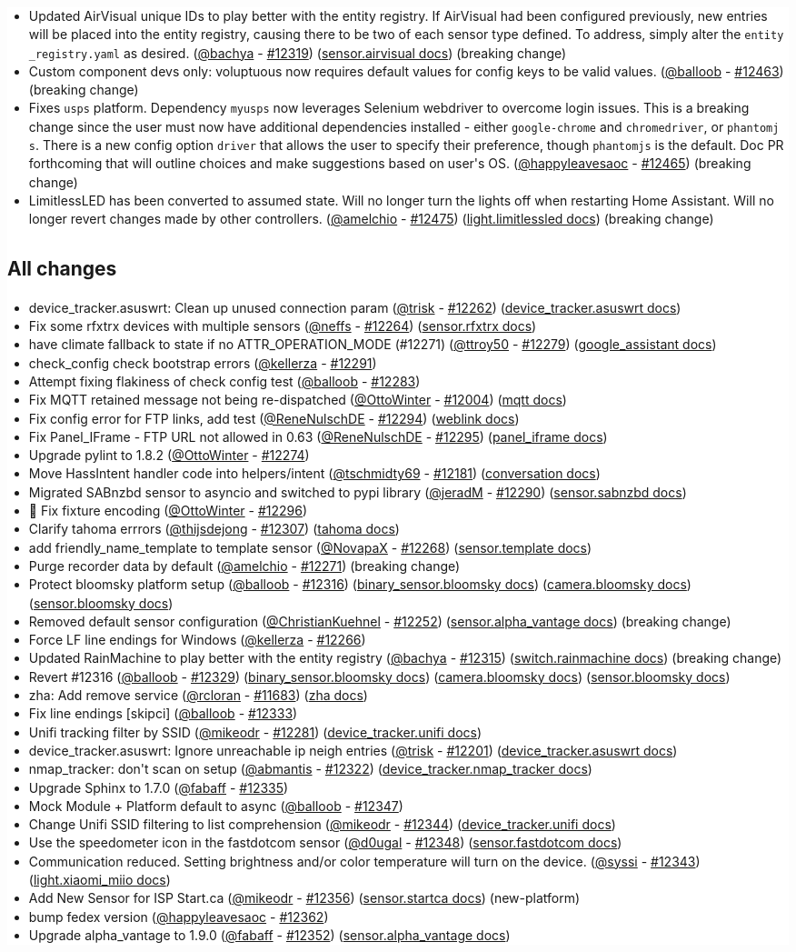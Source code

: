 - Updated AirVisual unique IDs to play better with the entity registry. If AirVisual had been configured previously, new entries will be placed into the entity registry, causing there to be two of each sensor type defined. To address, simply alter the `entity_registry.yaml` as desired.  ([@bachya] - [#12319]) ([sensor.airvisual docs]) (breaking change)
- Custom component devs only: voluptuous now requires default values for config keys to be valid values. ([@balloob] - [#12463]) (breaking change)
- Fixes `usps` platform. Dependency `myusps` now leverages Selenium webdriver to overcome login issues. This is a breaking change since the user must now have additional dependencies installed - either `google-chrome` and `chromedriver`, or `phantomjs`. There is a new config option `driver` that allows the user to specify their preference, though `phantomjs` is the default. Doc PR forthcoming that will outline choices and make suggestions based on user's OS.
 ([@happyleavesaoc] - [#12465]) (breaking change)
- LimitlessLED has been converted to assumed state. Will no longer turn the lights off when restarting Home Assistant. Will no longer revert changes made by other controllers. ([@amelchio] - [#12475]) ([light.limitlessled docs]) (breaking change)

## All changes

- device_tracker.asuswrt: Clean up unused connection param ([@trisk] - [#12262]) ([device_tracker.asuswrt docs])
- Fix some rfxtrx devices with multiple sensors ([@neffs] - [#12264]) ([sensor.rfxtrx docs])
- have climate fallback to state if no ATTR_OPERATION_MODE (#12271) ([@ttroy50] - [#12279]) ([google_assistant docs])
- check_config check bootstrap errors ([@kellerza] - [#12291])
- Attempt fixing flakiness of check config test ([@balloob] - [#12283])
- Fix MQTT retained message not being re-dispatched ([@OttoWinter] - [#12004]) ([mqtt docs])
- Fix config error for FTP links, add test ([@ReneNulschDE] - [#12294]) ([weblink docs])
- Fix Panel_IFrame - FTP URL not allowed in 0.63 ([@ReneNulschDE] - [#12295]) ([panel_iframe docs])
- Upgrade pylint to 1.8.2 ([@OttoWinter] - [#12274])
- Move HassIntent handler code into helpers/intent ([@tschmidty69] - [#12181]) ([conversation docs])
- Migrated SABnzbd sensor to asyncio and switched to pypi library ([@jeradM] - [#12290]) ([sensor.sabnzbd docs])
- 📝 Fix fixture encoding ([@OttoWinter] - [#12296])
- Clarify tahoma errrors ([@thijsdejong] - [#12307]) ([tahoma docs])
- add friendly_name_template to template sensor ([@NovapaX] - [#12268]) ([sensor.template docs])
- Purge recorder data by default ([@amelchio] - [#12271]) (breaking change)
- Protect bloomsky platform setup ([@balloob] - [#12316]) ([binary_sensor.bloomsky docs]) ([camera.bloomsky docs]) ([sensor.bloomsky docs])
- Removed default sensor configuration ([@ChristianKuehnel] - [#12252]) ([sensor.alpha_vantage docs]) (breaking change)
- Force LF line endings for Windows ([@kellerza] - [#12266])
- Updated RainMachine to play better with the entity registry ([@bachya] - [#12315]) ([switch.rainmachine docs]) (breaking change)
- Revert #12316 ([@balloob] - [#12329]) ([binary_sensor.bloomsky docs]) ([camera.bloomsky docs]) ([sensor.bloomsky docs])
- zha: Add remove service ([@rcloran] - [#11683]) ([zha docs])
- Fix line endings [skipci] ([@balloob] - [#12333])
- Unifi tracking filter by SSID ([@mikeodr] - [#12281]) ([device_tracker.unifi docs])
- device_tracker.asuswrt: Ignore unreachable ip neigh entries ([@trisk] - [#12201]) ([device_tracker.asuswrt docs])
- nmap_tracker: don't scan on setup ([@abmantis] - [#12322]) ([device_tracker.nmap_tracker docs])
- Upgrade Sphinx to 1.7.0 ([@fabaff] - [#12335])
- Mock Module + Platform default to async ([@balloob] - [#12347])
- Change Unifi SSID filtering to list comprehension ([@mikeodr] - [#12344]) ([device_tracker.unifi docs])
- Use the speedometer icon in the fastdotcom sensor ([@d0ugal] - [#12348]) ([sensor.fastdotcom docs])
- Communication reduced. Setting brightness and/or color temperature will turn on the device. ([@syssi] - [#12343]) ([light.xiaomi_miio docs])
- Add New Sensor for ISP Start.ca ([@mikeodr] - [#12356]) ([sensor.startca docs]) (new-platform)
- bump fedex version ([@happyleavesaoc] - [#12362])
- Upgrade alpha_vantage to 1.9.0 ([@fabaff] - [#12352]) ([sensor.alpha_vantage docs])

[#11124]: https://github.com/home-assistant/home-assistant/pull/11124
[#11129]: https://github.com/home-assistant/home-assistant/pull/11129
[#11165]: https://github.com/home-assistant/home-assistant/pull/11165
[#11450]: https://github.com/home-assistant/home-assistant/pull/11450
[#11491]: https://github.com/home-assistant/home-assistant/pull/11491
[#11555]: https://github.com/home-assistant/home-assistant/pull/11555
[#11630]: https://github.com/home-assistant/home-assistant/pull/11630
[#11683]: https://github.com/home-assistant/home-assistant/pull/11683
[#11862]: https://github.com/home-assistant/home-assistant/pull/11862
[#12004]: https://github.com/home-assistant/home-assistant/pull/12004
[#12079]: https://github.com/home-assistant/home-assistant/pull/12079
[#12126]: https://github.com/home-assistant/home-assistant/pull/12126
[#12151]: https://github.com/home-assistant/home-assistant/pull/12151
[#12181]: https://github.com/home-assistant/home-assistant/pull/12181
[#12201]: https://github.com/home-assistant/home-assistant/pull/12201
[#12208]: https://github.com/home-assistant/home-assistant/pull/12208
[#12211]: https://github.com/home-assistant/home-assistant/pull/12211
[#12252]: https://github.com/home-assistant/home-assistant/pull/12252
[#12262]: https://github.com/home-assistant/home-assistant/pull/12262
[#12264]: https://github.com/home-assistant/home-assistant/pull/12264
[#12266]: https://github.com/home-assistant/home-assistant/pull/12266
[#12268]: https://github.com/home-assistant/home-assistant/pull/12268
[#12271]: https://github.com/home-assistant/home-assistant/pull/12271
[#12274]: https://github.com/home-assistant/home-assistant/pull/12274
[#12277]: https://github.com/home-assistant/home-assistant/pull/12277
[#12279]: https://github.com/home-assistant/home-assistant/pull/12279
[#12280]: https://github.com/home-assistant/home-assistant/pull/12280
[#12281]: https://github.com/home-assistant/home-assistant/pull/12281
[#12283]: https://github.com/home-assistant/home-assistant/pull/12283
[#12290]: https://github.com/home-assistant/home-assistant/pull/12290
[#12291]: https://github.com/home-assistant/home-assistant/pull/12291
[#12294]: https://github.com/home-assistant/home-assistant/pull/12294
[#12295]: https://github.com/home-assistant/home-assistant/pull/12295
[#12296]: https://github.com/home-assistant/home-assistant/pull/12296
[#12307]: https://github.com/home-assistant/home-assistant/pull/12307
[#12315]: https://github.com/home-assistant/home-assistant/pull/12315
[#12316]: https://github.com/home-assistant/home-assistant/pull/12316
[#12319]: https://github.com/home-assistant/home-assistant/pull/12319
[#12322]: https://github.com/home-assistant/home-assistant/pull/12322
[#12329]: https://github.com/home-assistant/home-assistant/pull/12329
[#12331]: https://github.com/home-assistant/home-assistant/pull/12331
[#12333]: https://github.com/home-assistant/home-assistant/pull/12333
[#12335]: https://github.com/home-assistant/home-assistant/pull/12335
[#12338]: https://github.com/home-assistant/home-assistant/pull/12338
[#12343]: https://github.com/home-assistant/home-assistant/pull/12343
[#12344]: https://github.com/home-assistant/home-assistant/pull/12344
[#12347]: https://github.com/home-assistant/home-assistant/pull/12347
[#12348]: https://github.com/home-assistant/home-assistant/pull/12348
[#12352]: https://github.com/home-assistant/home-assistant/pull/12352
[#12354]: https://github.com/home-assistant/home-assistant/pull/12354
[#12356]: https://github.com/home-assistant/home-assistant/pull/12356
[#12359]: https://github.com/home-assistant/home-assistant/pull/12359
[#12360]: https://github.com/home-assistant/home-assistant/pull/12360
[#12361]: https://github.com/home-assistant/home-assistant/pull/12361
[#12362]: https://github.com/home-assistant/home-assistant/pull/12362
[#12365]: https://github.com/home-assistant/home-assistant/pull/12365
[#12370]: https://github.com/home-assistant/home-assistant/pull/12370
[#12372]: https://github.com/home-assistant/home-assistant/pull/12372
[#12377]: https://github.com/home-assistant/home-assistant/pull/12377
[#12378]: https://github.com/home-assistant/home-assistant/pull/12378
[#12379]: https://github.com/home-assistant/home-assistant/pull/12379
[#12383]: https://github.com/home-assistant/home-assistant/pull/12383
[#12385]: https://github.com/home-assistant/home-assistant/pull/12385
[#12390]: https://github.com/home-assistant/home-assistant/pull/12390
[#12391]: https://github.com/home-assistant/home-assistant/pull/12391
[#12401]: https://github.com/home-assistant/home-assistant/pull/12401
[#12404]: https://github.com/home-assistant/home-assistant/pull/12404
[#12408]: https://github.com/home-assistant/home-assistant/pull/12408
[#12409]: https://github.com/home-assistant/home-assistant/pull/12409
[#12411]: https://github.com/home-assistant/home-assistant/pull/12411
[#12412]: https://github.com/home-assistant/home-assistant/pull/12412
[#12420]: https://github.com/home-assistant/home-assistant/pull/12420
[#12424]: https://github.com/home-assistant/home-assistant/pull/12424
[#12427]: https://github.com/home-assistant/home-assistant/pull/12427
[#12428]: https://github.com/home-assistant/home-assistant/pull/12428
[#12432]: https://github.com/home-assistant/home-assistant/pull/12432
[#12440]: https://github.com/home-assistant/home-assistant/pull/12440
[#12446]: https://github.com/home-assistant/home-assistant/pull/12446
[#12451]: https://github.com/home-assistant/home-assistant/pull/12451
[#12454]: https://github.com/home-assistant/home-assistant/pull/12454
[#12457]: https://github.com/home-assistant/home-assistant/pull/12457
[#12460]: https://github.com/home-assistant/home-assistant/pull/12460
[#12463]: https://github.com/home-assistant/home-assistant/pull/12463
[#12464]: https://github.com/home-assistant/home-assistant/pull/12464
[#12465]: https://github.com/home-assistant/home-assistant/pull/12465
[#12467]: https://github.com/home-assistant/home-assistant/pull/12467
[#12469]: https://github.com/home-assistant/home-assistant/pull/12469
[#12474]: https://github.com/home-assistant/home-assistant/pull/12474
[#12475]: https://github.com/home-assistant/home-assistant/pull/12475
[#12477]: https://github.com/home-assistant/home-assistant/pull/12477
[#12478]: https://github.com/home-assistant/home-assistant/pull/12478
[#12480]: https://github.com/home-assistant/home-assistant/pull/12480
[#12481]: https://github.com/home-assistant/home-assistant/pull/12481
[#12486]: https://github.com/home-assistant/home-assistant/pull/12486
[#12488]: https://github.com/home-assistant/home-assistant/pull/12488
[#12492]: https://github.com/home-assistant/home-assistant/pull/12492
[#12494]: https://github.com/home-assistant/home-assistant/pull/12494
[#12495]: https://github.com/home-assistant/home-assistant/pull/12495
[#12496]: https://github.com/home-assistant/home-assistant/pull/12496
[#12498]: https://github.com/home-assistant/home-assistant/pull/12498
[#12503]: https://github.com/home-assistant/home-assistant/pull/12503
[#12510]: https://github.com/home-assistant/home-assistant/pull/12510
[#12513]: https://github.com/home-assistant/home-assistant/pull/12513
[#12518]: https://github.com/home-assistant/home-assistant/pull/12518
[#12519]: https://github.com/home-assistant/home-assistant/pull/12519
[#12525]: https://github.com/home-assistant/home-assistant/pull/12525
[#12535]: https://github.com/home-assistant/home-assistant/pull/12535
[#12536]: https://github.com/home-assistant/home-assistant/pull/12536
[#12537]: https://github.com/home-assistant/home-assistant/pull/12537
[#12538]: https://github.com/home-assistant/home-assistant/pull/12538
[#12540]: https://github.com/home-assistant/home-assistant/pull/12540
[#12548]: https://github.com/home-assistant/home-assistant/pull/12548
[#12550]: https://github.com/home-assistant/home-assistant/pull/12550
[#12552]: https://github.com/home-assistant/home-assistant/pull/12552
[#12556]: https://github.com/home-assistant/home-assistant/pull/12556
[#12558]: https://github.com/home-assistant/home-assistant/pull/12558
[#12561]: https://github.com/home-assistant/home-assistant/pull/12561
[#12562]: https://github.com/home-assistant/home-assistant/pull/12562
[#12566]: https://github.com/home-assistant/home-assistant/pull/12566
[#12567]: https://github.com/home-assistant/home-assistant/pull/12567
[#12569]: https://github.com/home-assistant/home-assistant/pull/12569
[#12571]: https://github.com/home-assistant/home-assistant/pull/12571
[#12574]: https://github.com/home-assistant/home-assistant/pull/12574
[#12580]: https://github.com/home-assistant/home-assistant/pull/12580
[#12581]: https://github.com/home-assistant/home-assistant/pull/12581
[#12582]: https://github.com/home-assistant/home-assistant/pull/12582
[#12586]: https://github.com/home-assistant/home-assistant/pull/12586
[#12587]: https://github.com/home-assistant/home-assistant/pull/12587
[#12588]: https://github.com/home-assistant/home-assistant/pull/12588
[#12595]: https://github.com/home-assistant/home-assistant/pull/12595
[#12598]: https://github.com/home-assistant/home-assistant/pull/12598
[#12600]: https://github.com/home-assistant/home-assistant/pull/12600
[#12602]: https://github.com/home-assistant/home-assistant/pull/12602
[#12608]: https://github.com/home-assistant/home-assistant/pull/12608
[#12611]: https://github.com/home-assistant/home-assistant/pull/12611
[#12613]: https://github.com/home-assistant/home-assistant/pull/12613
[#12615]: https://github.com/home-assistant/home-assistant/pull/12615
[#12617]: https://github.com/home-assistant/home-assistant/pull/12617
[#12625]: https://github.com/home-assistant/home-assistant/pull/12625
[#12632]: https://github.com/home-assistant/home-assistant/pull/12632
[#12669]: https://github.com/home-assistant/home-assistant/pull/12669
[@ChristianKuehnel]: https://github.com/ChristianKuehnel
[@FrederikBolding]: https://github.com/FrederikBolding
[@Julius2342]: https://github.com/Julius2342
[@Kane610]: https://github.com/Kane610
[@NovapaX]: https://github.com/NovapaX
[@OttoWinter]: https://github.com/OttoWinter
[@OverloadUT]: https://github.com/OverloadUT
[@PhilRW]: https://github.com/PhilRW
[@ReneNulschDE]: https://github.com/ReneNulschDE
[@abmantis]: https://github.com/abmantis
[@amelchio]: https://github.com/amelchio
[@aprasanna]: https://github.com/aprasanna
[@armills]: https://github.com/armills
[@bachya]: https://github.com/bachya
[@thijsdejong]: https://github.com/thijsdejong
[@balloob]: https://github.com/balloob
[@bottomquark]: https://github.com/bottomquark
[@cdce8p]: https://github.com/cdce8p
[@cmsimike]: https://github.com/cmsimike
[@d0ugal]: https://github.com/d0ugal
[@danielhiversen]: https://github.com/danielhiversen
[@dgomes]: https://github.com/dgomes
[@elupus]: https://github.com/elupus
[@fabaff]: https://github.com/fabaff
[@simse]: https://github.com/simse
[@gerard33]: https://github.com/gerard33
[@happyleavesaoc]: https://github.com/happyleavesaoc
[@hmn]: https://github.com/hmn
[@igorbernstein2]: https://github.com/igorbernstein2
[@jcconnell]: https://github.com/jcconnell
[@jeradM]: https://github.com/jeradM
[@jeremydk]: https://github.com/jeremydk
[@jesserockz]: https://github.com/jesserockz
[@karlkar]: https://github.com/karlkar
[@kellerza]: https://github.com/kellerza
[@kennedyshead]: https://github.com/kennedyshead
[@lucasweb78]: https://github.com/lucasweb78
[@matt2005]: https://github.com/matt2005
[@matthewcky2k]: https://github.com/matthewcky2k
[@mikeodr]: https://github.com/mikeodr
[@mjj4791]: https://github.com/mjj4791
[@neffs]: https://github.com/neffs
[@patrik3k]: https://github.com/patrik3k
[@pvizeli]: https://github.com/pvizeli
[@rcloran]: https://github.com/rcloran
[@robmarkcole]: https://github.com/robmarkcole
[@rubenverhoef]: https://github.com/rubenverhoef
[@rytilahti]: https://github.com/rytilahti
[@scarface-4711]: https://github.com/scarface-4711
[@sjvc]: https://github.com/sjvc
[@snjoetw]: https://github.com/snjoetw
[@swbradshaw]: https://github.com/swbradshaw
[@syssi]: https://github.com/syssi
[@tabakhase]: https://github.com/tabakhase
[@thrawnarn]: https://github.com/thrawnarn
[@tinloaf]: https://github.com/tinloaf
[@trisk]: https://github.com/trisk
[@tschmidty69]: https://github.com/tschmidty69
[@ttroy50]: https://github.com/ttroy50
[@zhelev]: https://github.com/zhelev
[@fanthos]: https://github.com/fanthos
[@c727]: https://github.com/c727
[@ciotlosm]: https://github.com/ciotlosm
[@frenck]: https://github.com/frenck
[@pvizeli]: https://github.com/pvizeli
[@ryanm101]: https://github.com/ryanm101
[alexa docs]: /integrations/alexa/
[august docs]: /integrations/august/
[binary_sensor.august docs]: /integrations/august#binary-sensor
[binary_sensor.bloomsky docs]: /integrations/bloomsky#binary-sensor
[binary_sensor.deconz docs]: /integrations/deconz#binary-sensor
[binary_sensor.knx docs]: /integrations/binary_sensor.knx/
[bmw_connected_drive docs]: /integrations/bmw_connected_drive/
[calendar.caldav docs]: /integrations/caldav
[camera.august docs]: /integrations/august#camera
[camera.bloomsky docs]: /integrations/bloomsky/#camera
[camera.doorbird docs]: /integrations/doorbird#camera
[camera.onvif docs]: /integrations/onvif
[camera.rpi_camera docs]: /integrations/rpi_camera
[climate.eq3btsmart docs]: /integrations/eq3btsmart
[climate.knx docs]: /integrations/climate.knx/
[climate.melissa docs]: /integrations/melissa
[cloud docs]: /integrations/cloud/
[config docs]: /integrations/config/
[conversation docs]: /integrations/conversation/
[cover.knx docs]: /integrations/cover.knx/
[cover.opengarage docs]: /integrations/opengarage
[deconz docs]: /integrations/deconz/
[device_tracker.asuswrt docs]: /integrations/asuswrt
[device_tracker.automatic docs]: /integrations/automatic
[device_tracker.bmw_connected_drive docs]: /integrations/bmw_connected_drive
[device_tracker.nmap_tracker docs]: /integrations/nmap_tracker
[device_tracker.unifi docs]: /integrations/unifi
[fan.xiaomi_miio docs]: /integrations/fan.xiaomi_miio/
[frontend docs]: /integrations/frontend/
[google_assistant docs]: /integrations/google_assistant/
[hassio docs]: /integrations/hassio/
[history docs]: /integrations/history/
[homekit docs]: /integrations/homekit/
[homekit.accessories docs]: /integrations/homekit.accessories/
[homekit.const docs]: /integrations/homekit.const/
[homekit.covers docs]: /integrations/homekit.covers/
[homekit.sensors docs]: /integrations/homekit.sensors/
[http docs]: /integrations/http/
[input_datetime docs]: /integrations/input_datetime/
[isy994 docs]: /integrations/isy994/
[knx docs]: /integrations/knx/
[light.deconz docs]: /integrations/deconz#light
[light.iglo docs]: /integrations/iglo
[light.knx docs]: /integrations/light.knx/
[light.limitlessled docs]: /integrations/limitlessled
[light.xiaomi_miio docs]: /integrations/light.xiaomi_miio/
[lock.august docs]: /integrations/august
[lock.zwave docs]: /integrations/zwave#lock
[logbook docs]: /integrations/logbook/
[media_extractor docs]: /integrations/media_extractor/
[media_player.bluesound docs]: /integrations/bluesound
[media_player.braviatv_psk docs]: /integrations/braviatv_psk/
[media_player.cast docs]: /integrations/cast
[media_player.denonavr docs]: /integrations/denonavr/
[media_player.frontier_silicon docs]: /integrations/frontier_silicon
[media_player.panasonic_viera docs]: /integrations/panasonic_viera
[media_player.sonos docs]: /integrations/sonos
[media_player.xiaomi_tv docs]: /integrations/xiaomi_tv
[melissa docs]: /integrations/melissa/
[mqtt docs]: /integrations/mqtt/
[mqtt_eventstream docs]: /integrations/mqtt_eventstream/
[notify.html5 docs]: /integrations/html5
[notify.knx docs]: /integrations/notify.knx/
[notify.lametric docs]: /integrations/lametric
[panel_iframe docs]: /integrations/panel_iframe/
[remote.xiaomi_miio docs]: /integrations/remote.xiaomi_miio/
[scene docs]: /integrations/scene/
[sensor.airvisual docs]: /integrations/airvisual
[sensor.alpha_vantage docs]: /integrations/alpha_vantage
[sensor.bloomsky docs]: /integrations/bloomsky/#sensor
[sensor.bmw_connected_drive docs]: /integrations/bmw_connected_drive
[sensor.buienradar docs]: /integrations/sensor.buienradar/
[sensor.deconz docs]: /integrations/deconz#sensor
[sensor.fastdotcom docs]: /integrations/fastdotcom
[sensor.filesize docs]: /integrations/file#sensorsize/
[sensor.folder docs]: /integrations/folder
[sensor.knx docs]: /integrations/sensor.knx/
[sensor.pollen docs]: /integrations/iqvia
[sensor.rfxtrx docs]: /integrations/sensor.rfxtrx/
[sensor.sabnzbd docs]: /integrations/sabnzbd
[sensor.sma docs]: /integrations/sma#sensors
[sensor.smappee docs]: /integrations/sma#sensorsppee/
[sensor.speedtest docs]: /integrations/speedtestdotnet
[sensor.spotcrime docs]: /integrations/spotcrime
[sensor.startca docs]: /integrations/startca
[sensor.template docs]: /integrations/template
[sensor.tibber docs]: /integrations/tibber#sensor
[sensor.wunderground docs]: /integrations/wunderground
[sensor.zha docs]: /integrations/zha
[shopping_list docs]: /integrations/shopping_list/
[smappee docs]: /integrations/smappee/
[switch.knx docs]: /integrations/switch.knx/
[switch.rainmachine docs]: /integrations/rainmachine#switch
[switch.smappee docs]: /integrations/smappee
[switch.xiaomi_miio docs]: /integrations/switch.xiaomi_miio/
[tahoma docs]: /integrations/tahoma/
[telegram_bot docs]: /integrations/telegram_chatbot/
[vacuum.xiaomi_miio docs]: /integrations/vacuum.xiaomi_miio/
[vera docs]: /integrations/vera/
[weather.buienradar docs]: /integrations/buienradar
[weblink docs]: /integrations/weblink/
[xiaomi_aqara docs]: /integrations/xiaomi_aqara/
[zha docs]: /integrations/zha/
[#12635]: https://github.com/home-assistant/home-assistant/pull/12635
[#12645]: https://github.com/home-assistant/home-assistant/pull/12645
[#12657]: https://github.com/home-assistant/home-assistant/pull/12657
[#12679]: https://github.com/home-assistant/home-assistant/pull/12679
[#12685]: https://github.com/home-assistant/home-assistant/pull/12685
[#12687]: https://github.com/home-assistant/home-assistant/pull/12687
[#12691]: https://github.com/home-assistant/home-assistant/pull/12691
[#12711]: https://github.com/home-assistant/home-assistant/pull/12711
[#12715]: https://github.com/home-assistant/home-assistant/pull/12715
[#12719]: https://github.com/home-assistant/home-assistant/pull/12719
[#12726]: https://github.com/home-assistant/home-assistant/pull/12726
[#12729]: https://github.com/home-assistant/home-assistant/pull/12729
[#12737]: https://github.com/home-assistant/home-assistant/pull/12737
[@ChristianKuehnel]: https://github.com/ChristianKuehnel
[@NovapaX]: https://github.com/NovapaX
[@OttoWinter]: https://github.com/OttoWinter
[@amelchio]: https://github.com/amelchio
[@aronsky]: https://github.com/aronsky
[@balloob]: https://github.com/balloob
[@jesserockz]: https://github.com/jesserockz
[@kellerza]: https://github.com/kellerza
[@pvizeli]: https://github.com/pvizeli
[@scarface-4711]: https://github.com/scarface-4711
[@tumik]: https://github.com/tumik
[@fanthos]: https://github.com/fanthos
[@PhilRW]: https://github.com/PhilRW
[binary_sensor.deconz docs]: /integrations/deconz#binary-sensor
[deconz docs]: /integrations/deconz/
[light.iglo docs]: /integrations/iglo
[media_player.cast docs]: /integrations/cast
[media_player.denonavr docs]: /integrations/denonavr/
[mysensors docs]: /integrations/mysensors/
[remote.harmony docs]: /integrations/harmony
[sensor.alpha_vantage docs]: /integrations/alpha_vantage
[tahoma docs]: /integrations/tahoma/
[vacuum.roomba docs]: /integrations/roomba
[zha docs]: /integrations/zha/
[#12759]: https://github.com/home-assistant/home-assistant/pull/12759
[#12762]: https://github.com/home-assistant/home-assistant/pull/12762
[#12764]: https://github.com/home-assistant/home-assistant/pull/12764
[#12767]: https://github.com/home-assistant/home-assistant/pull/12767
[#12769]: https://github.com/home-assistant/home-assistant/pull/12769
[#12789]: https://github.com/home-assistant/home-assistant/pull/12789
[#12790]: https://github.com/home-assistant/home-assistant/pull/12790
[#12796]: https://github.com/home-assistant/home-assistant/pull/12796
[#12799]: https://github.com/home-assistant/home-assistant/pull/12799
[@ChristianKuehnel]: https://github.com/ChristianKuehnel
[@amelchio]: https://github.com/amelchio
[@bachya]: https://github.com/bachya
[@basschipper]: https://github.com/basschipper
[@happyleavesaoc]: https://github.com/happyleavesaoc
[@ryanm101]: https://github.com/ryanm101
[@uchagani]: https://github.com/uchagani
[binary_sensor.rfxtrx docs]: /integrations/binary_sensor.rfxtrx/
[bmw_connected_drive docs]: /integrations/bmw_connected_drive/
[logbook docs]: /integrations/logbook/
[media_player.plex docs]: /integrations/plex#media-player
[media_player.samsungtv docs]: /integrations/samsungtv
[media_player.sonos docs]: /integrations/sonos
[sensor.pollen docs]: /integrations/iqvia
[#12810]: https://github.com/home-assistant/home-assistant/pull/12810
[#12837]: https://github.com/home-assistant/home-assistant/pull/12837
[#12840]: https://github.com/home-assistant/home-assistant/pull/12840
[#12845]: https://github.com/home-assistant/home-assistant/pull/12845
[@andrey-git]: https://github.com/andrey-git
[@balloob]: https://github.com/balloob
[@kellerza]: https://github.com/kellerza
[climate.sensibo docs]: /integrations/sensibo
[cloud docs]: /integrations/cloud/
[hue docs]: /integrations/hue/